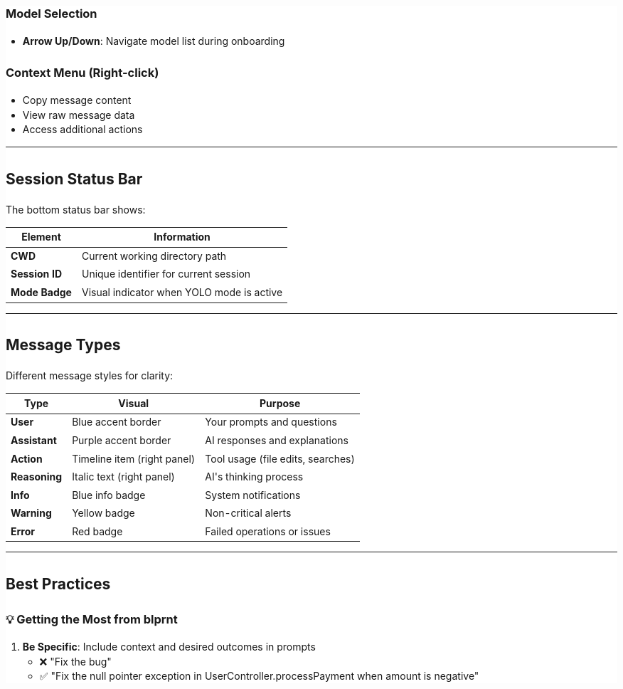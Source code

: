 ### Model Selection

* **Arrow Up/Down**: Navigate model list during onboarding

### Context Menu (Right-click)

* Copy message content
* View raw message data
* Access additional actions

***

## Session Status Bar

The bottom status bar shows:

| Element | Information |
|---------|-------------|
| **CWD** | Current working directory path |
| **Session ID** | Unique identifier for current session |
| **Mode Badge** | Visual indicator when YOLO mode is active |

***

## Message Types

Different message styles for clarity:

| Type | Visual | Purpose |
|------|--------|---------|
| **User** | Blue accent border | Your prompts and questions |
| **Assistant** | Purple accent border | AI responses and explanations |
| **Action** | Timeline item (right panel) | Tool usage (file edits, searches) |
| **Reasoning** | Italic text (right panel) | AI's thinking process |
| **Info** | Blue info badge | System notifications |
| **Warning** | Yellow badge | Non-critical alerts |
| **Error** | Red badge | Failed operations or issues |

***

## Best Practices

### 💡 Getting the Most from blprnt

1. **Be Specific**: Include context and desired outcomes in prompts
   * ❌ "Fix the bug"
   * ✅ "Fix the null pointer exception in UserController.processPayment when amount is negative"
